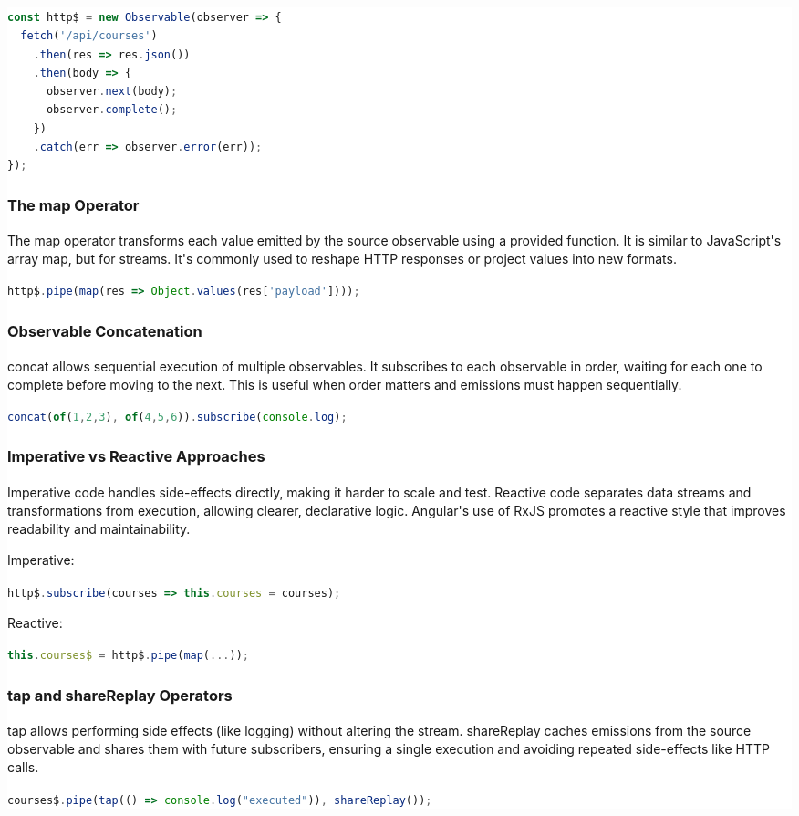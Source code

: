 ```ts
const http$ = new Observable(observer => {
  fetch('/api/courses')
    .then(res => res.json())
    .then(body => {
      observer.next(body);
      observer.complete();
    })
    .catch(err => observer.error(err));
});
```

### The map Operator

The map operator transforms each value emitted by the source observable using a provided function. It is similar to JavaScript's array map, but for streams. It's commonly used to reshape HTTP responses or project values into new formats.

```ts
http$.pipe(map(res => Object.values(res['payload'])));
```

### Observable Concatenation

concat allows sequential execution of multiple observables. It subscribes to each observable in order, waiting for each one to complete before moving to the next. This is useful when order matters and emissions must happen sequentially.

```ts
concat(of(1,2,3), of(4,5,6)).subscribe(console.log);
```

### Imperative vs Reactive Approaches

Imperative code handles side-effects directly, making it harder to scale and test. Reactive code separates data streams and transformations from execution, allowing clearer, declarative logic. Angular's use of RxJS promotes a reactive style that improves readability and maintainability.

Imperative:

```ts
http$.subscribe(courses => this.courses = courses);
```

Reactive:

```ts
this.courses$ = http$.pipe(map(...));
```

### tap and shareReplay Operators

tap allows performing side effects (like logging) without altering the stream. shareReplay caches emissions from the source observable and shares them with future subscribers, ensuring a single execution and avoiding repeated side-effects like HTTP calls.

```ts
courses$.pipe(tap(() => console.log("executed")), shareReplay());
```
